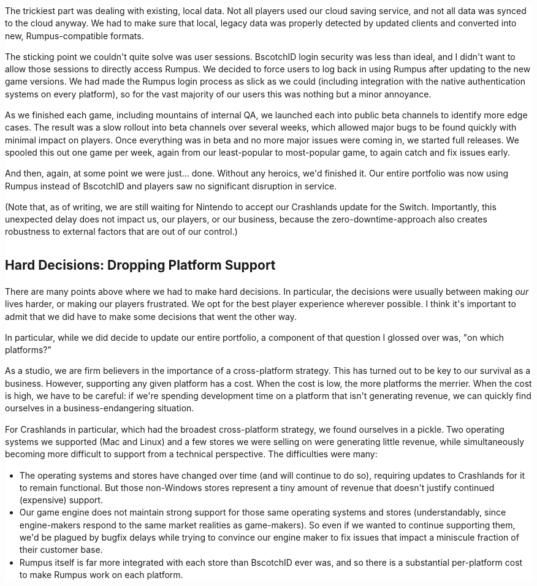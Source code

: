 The trickiest part was dealing with existing, local data. Not all players used our cloud saving service, and not all data was synced to the cloud anyway. We had to make sure that local, legacy data was properly detected by updated clients and converted into new, Rumpus-compatible formats.

The sticking point we couldn't quite solve was user sessions. BscotchID login security was less than ideal, and I didn't want to allow those sessions to directly access Rumpus. We decided to force users to log back in using Rumpus after updating to the new game versions. We had made the Rumpus login process as slick as we could (including integration with the native authentication systems on every platform), so for the vast majority of our users this was nothing but a minor annoyance.

As we finished each game, including mountains of internal QA, we launched each into public beta channels to identify more edge cases. The result was a slow rollout into beta channels over several weeks, which allowed major bugs to be found quickly with minimal impact on players. Once everything was in beta and no more major issues were coming in, we started full releases. We spooled this out one game per week, again from our least-popular to most-popular game, to again catch and fix issues early.

And then, again, at some point we were just... done. Without any heroics, we'd finished it. Our entire portfolio was now using Rumpus instead of BscotchID and players saw no significant disruption in service.

(Note that, as of writing, we are still waiting for Nintendo to accept our Crashlands update for the Switch. Importantly, this unexpected delay does not impact us, our players, or our business, because the zero-downtime-approach also creates robustness to external factors that are out of our control.)

## Hard Decisions: Dropping Platform Support

There are many points above where we had to make hard decisions. In particular, the decisions were usually between making _our_ lives harder, or making our players frustrated. We opt for the best player experience wherever possible. I think it's important to admit that we did have to make some decisions that went the other way.

In particular, while we did decide to update our entire portfolio, a component of that question I glossed over was, "on which platforms?"

As a studio, we are firm believers in the importance of a cross-platform strategy. This has turned out to be key to our survival as a business. However, supporting any given platform has a cost. When the cost is low, the more platforms the merrier. When the cost is high, we have to be careful: if we're spending development time on a platform that isn't generating revenue, we can quickly find ourselves in a business-endangering situation.

For Crashlands in particular, which had the broadest cross-platform strategy, we found ourselves in a pickle. Two operating systems we supported (Mac and Linux) and a few stores we were selling on were generating little revenue, while simultaneously becoming more difficult to support from a technical perspective. The difficulties were many:

- The operating systems and stores have changed over time (and will continue to do so), requiring updates to Crashlands for it to remain functional. But those non-Windows stores represent a tiny amount of revenue that doesn't justify continued (expensive) support.
- Our game engine does not maintain strong support for those same operating systems and stores (understandably, since engine-makers respond to the same market realities as game-makers). So even if we wanted to continue supporting them, we'd be plagued by bugfix delays while trying to convince our engine maker to fix issues that impact a miniscule fraction of their customer base.
- Rumpus itself is far more integrated with each store than BscotchID ever was, and so there is a substantial per-platform cost to make Rumpus work on each platform.
